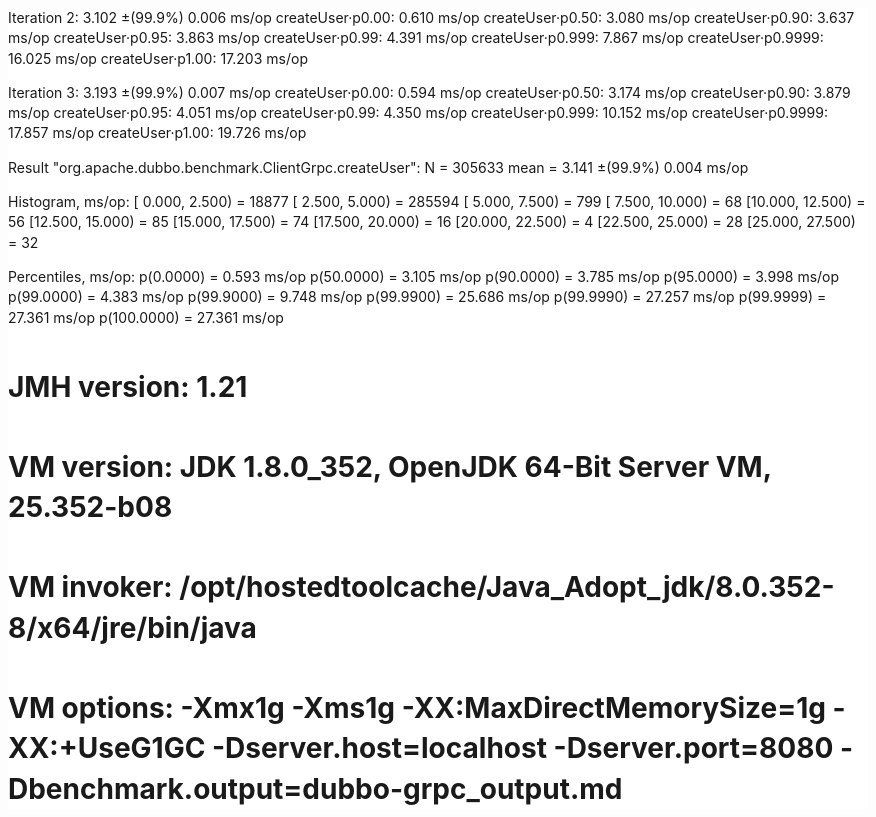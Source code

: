 Iteration   2: 3.102 ±(99.9%) 0.006 ms/op
                 createUser·p0.00:   0.610 ms/op
                 createUser·p0.50:   3.080 ms/op
                 createUser·p0.90:   3.637 ms/op
                 createUser·p0.95:   3.863 ms/op
                 createUser·p0.99:   4.391 ms/op
                 createUser·p0.999:  7.867 ms/op
                 createUser·p0.9999: 16.025 ms/op
                 createUser·p1.00:   17.203 ms/op

Iteration   3: 3.193 ±(99.9%) 0.007 ms/op
                 createUser·p0.00:   0.594 ms/op
                 createUser·p0.50:   3.174 ms/op
                 createUser·p0.90:   3.879 ms/op
                 createUser·p0.95:   4.051 ms/op
                 createUser·p0.99:   4.350 ms/op
                 createUser·p0.999:  10.152 ms/op
                 createUser·p0.9999: 17.857 ms/op
                 createUser·p1.00:   19.726 ms/op



Result "org.apache.dubbo.benchmark.ClientGrpc.createUser":
  N = 305633
  mean =      3.141 ±(99.9%) 0.004 ms/op

  Histogram, ms/op:
    [ 0.000,  2.500) = 18877 
    [ 2.500,  5.000) = 285594 
    [ 5.000,  7.500) = 799 
    [ 7.500, 10.000) = 68 
    [10.000, 12.500) = 56 
    [12.500, 15.000) = 85 
    [15.000, 17.500) = 74 
    [17.500, 20.000) = 16 
    [20.000, 22.500) = 4 
    [22.500, 25.000) = 28 
    [25.000, 27.500) = 32 

  Percentiles, ms/op:
      p(0.0000) =      0.593 ms/op
     p(50.0000) =      3.105 ms/op
     p(90.0000) =      3.785 ms/op
     p(95.0000) =      3.998 ms/op
     p(99.0000) =      4.383 ms/op
     p(99.9000) =      9.748 ms/op
     p(99.9900) =     25.686 ms/op
     p(99.9990) =     27.257 ms/op
     p(99.9999) =     27.361 ms/op
    p(100.0000) =     27.361 ms/op


# JMH version: 1.21
# VM version: JDK 1.8.0_352, OpenJDK 64-Bit Server VM, 25.352-b08
# VM invoker: /opt/hostedtoolcache/Java_Adopt_jdk/8.0.352-8/x64/jre/bin/java
# VM options: -Xmx1g -Xms1g -XX:MaxDirectMemorySize=1g -XX:+UseG1GC -Dserver.host=localhost -Dserver.port=8080 -Dbenchmark.output=dubbo-grpc_output.md